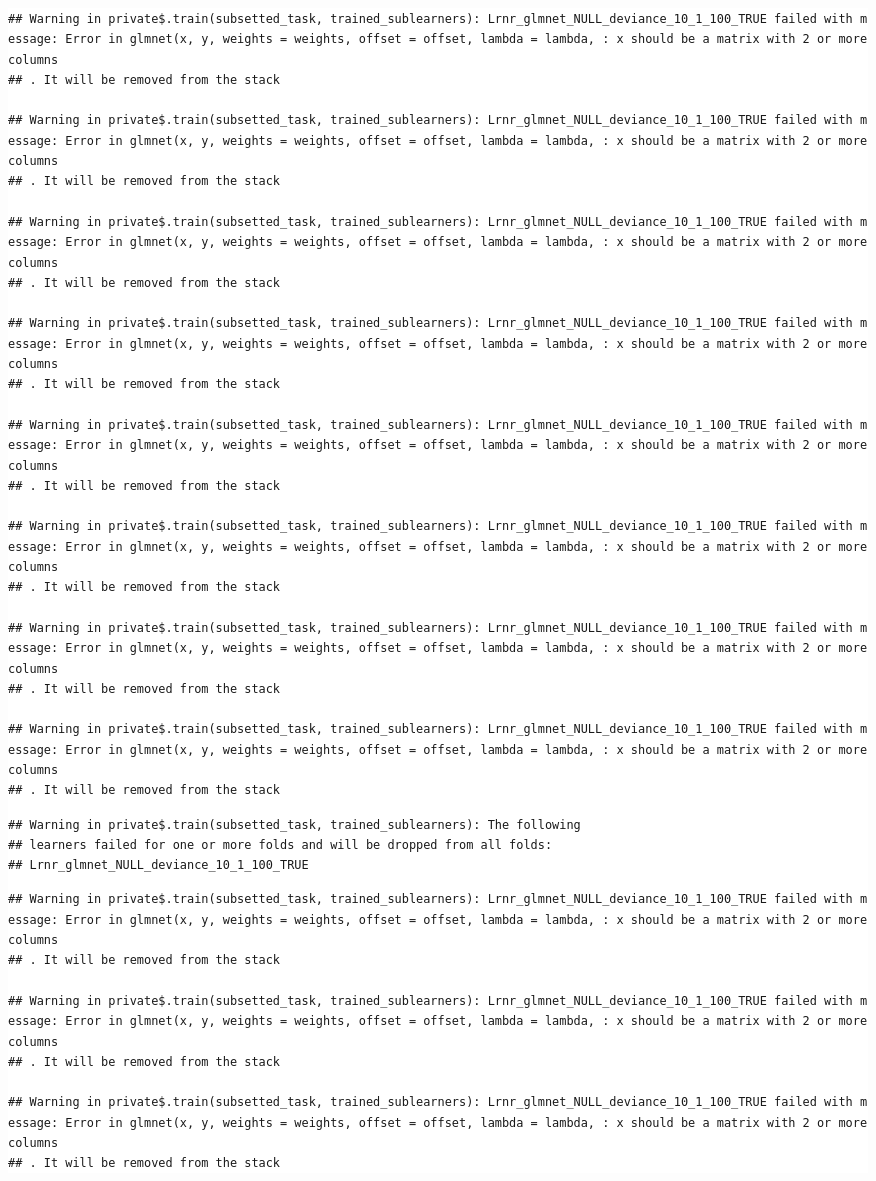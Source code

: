 ```
## Warning in private$.train(subsetted_task, trained_sublearners): Lrnr_glmnet_NULL_deviance_10_1_100_TRUE failed with message: Error in glmnet(x, y, weights = weights, offset = offset, lambda = lambda, : x should be a matrix with 2 or more columns
## . It will be removed from the stack

## Warning in private$.train(subsetted_task, trained_sublearners): Lrnr_glmnet_NULL_deviance_10_1_100_TRUE failed with message: Error in glmnet(x, y, weights = weights, offset = offset, lambda = lambda, : x should be a matrix with 2 or more columns
## . It will be removed from the stack

## Warning in private$.train(subsetted_task, trained_sublearners): Lrnr_glmnet_NULL_deviance_10_1_100_TRUE failed with message: Error in glmnet(x, y, weights = weights, offset = offset, lambda = lambda, : x should be a matrix with 2 or more columns
## . It will be removed from the stack

## Warning in private$.train(subsetted_task, trained_sublearners): Lrnr_glmnet_NULL_deviance_10_1_100_TRUE failed with message: Error in glmnet(x, y, weights = weights, offset = offset, lambda = lambda, : x should be a matrix with 2 or more columns
## . It will be removed from the stack

## Warning in private$.train(subsetted_task, trained_sublearners): Lrnr_glmnet_NULL_deviance_10_1_100_TRUE failed with message: Error in glmnet(x, y, weights = weights, offset = offset, lambda = lambda, : x should be a matrix with 2 or more columns
## . It will be removed from the stack

## Warning in private$.train(subsetted_task, trained_sublearners): Lrnr_glmnet_NULL_deviance_10_1_100_TRUE failed with message: Error in glmnet(x, y, weights = weights, offset = offset, lambda = lambda, : x should be a matrix with 2 or more columns
## . It will be removed from the stack

## Warning in private$.train(subsetted_task, trained_sublearners): Lrnr_glmnet_NULL_deviance_10_1_100_TRUE failed with message: Error in glmnet(x, y, weights = weights, offset = offset, lambda = lambda, : x should be a matrix with 2 or more columns
## . It will be removed from the stack

## Warning in private$.train(subsetted_task, trained_sublearners): Lrnr_glmnet_NULL_deviance_10_1_100_TRUE failed with message: Error in glmnet(x, y, weights = weights, offset = offset, lambda = lambda, : x should be a matrix with 2 or more columns
## . It will be removed from the stack
```

```
## Warning in private$.train(subsetted_task, trained_sublearners): The following
## learners failed for one or more folds and will be dropped from all folds:
## Lrnr_glmnet_NULL_deviance_10_1_100_TRUE
```

```
## Warning in private$.train(subsetted_task, trained_sublearners): Lrnr_glmnet_NULL_deviance_10_1_100_TRUE failed with message: Error in glmnet(x, y, weights = weights, offset = offset, lambda = lambda, : x should be a matrix with 2 or more columns
## . It will be removed from the stack

## Warning in private$.train(subsetted_task, trained_sublearners): Lrnr_glmnet_NULL_deviance_10_1_100_TRUE failed with message: Error in glmnet(x, y, weights = weights, offset = offset, lambda = lambda, : x should be a matrix with 2 or more columns
## . It will be removed from the stack

## Warning in private$.train(subsetted_task, trained_sublearners): Lrnr_glmnet_NULL_deviance_10_1_100_TRUE failed with message: Error in glmnet(x, y, weights = weights, offset = offset, lambda = lambda, : x should be a matrix with 2 or more columns
## . It will be removed from the stack

```
